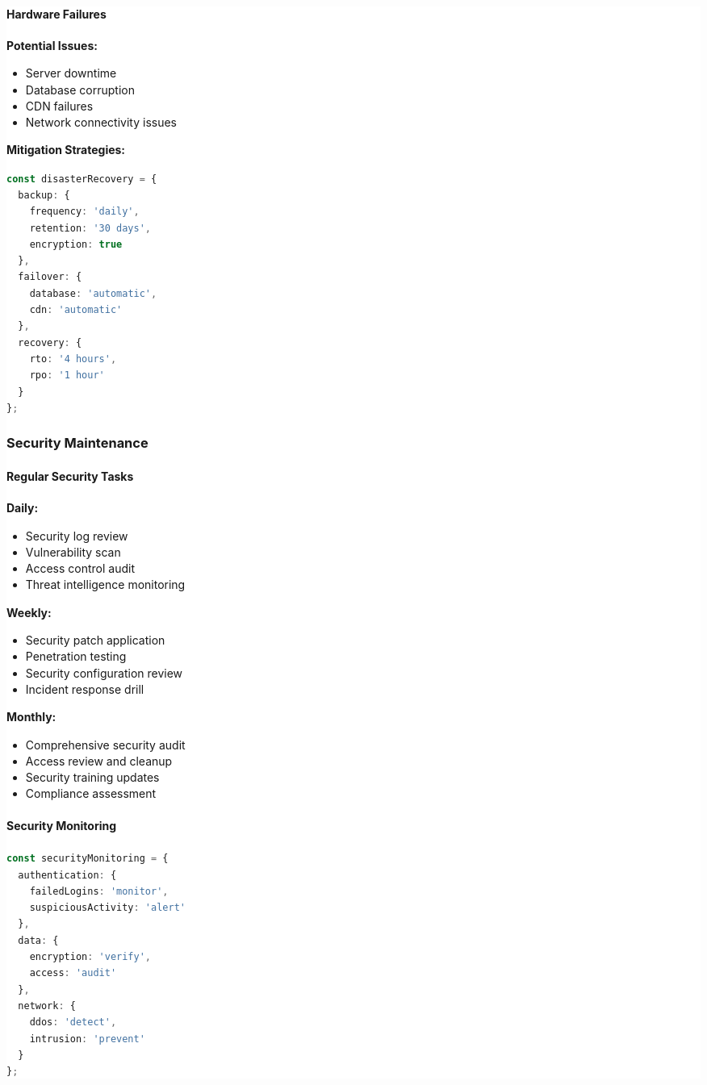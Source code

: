 #### Hardware Failures
**Potential Issues:**
- Server downtime
- Database corruption
- CDN failures
- Network connectivity issues

**Mitigation Strategies:**
```typescript
const disasterRecovery = {
  backup: {
    frequency: 'daily',
    retention: '30 days',
    encryption: true
  },
  failover: {
    database: 'automatic',
    cdn: 'automatic'
  },
  recovery: {
    rto: '4 hours',
    rpo: '1 hour'
  }
};
```

### Security Maintenance

#### Regular Security Tasks
**Daily:**
- Security log review
- Vulnerability scan
- Access control audit
- Threat intelligence monitoring

**Weekly:**
- Security patch application
- Penetration testing
- Security configuration review
- Incident response drill

**Monthly:**
- Comprehensive security audit
- Access review and cleanup
- Security training updates
- Compliance assessment

#### Security Monitoring
```typescript
const securityMonitoring = {
  authentication: {
    failedLogins: 'monitor',
    suspiciousActivity: 'alert'
  },
  data: {
    encryption: 'verify',
    access: 'audit'
  },
  network: {
    ddos: 'detect',
    intrusion: 'prevent'
  }
};
```
